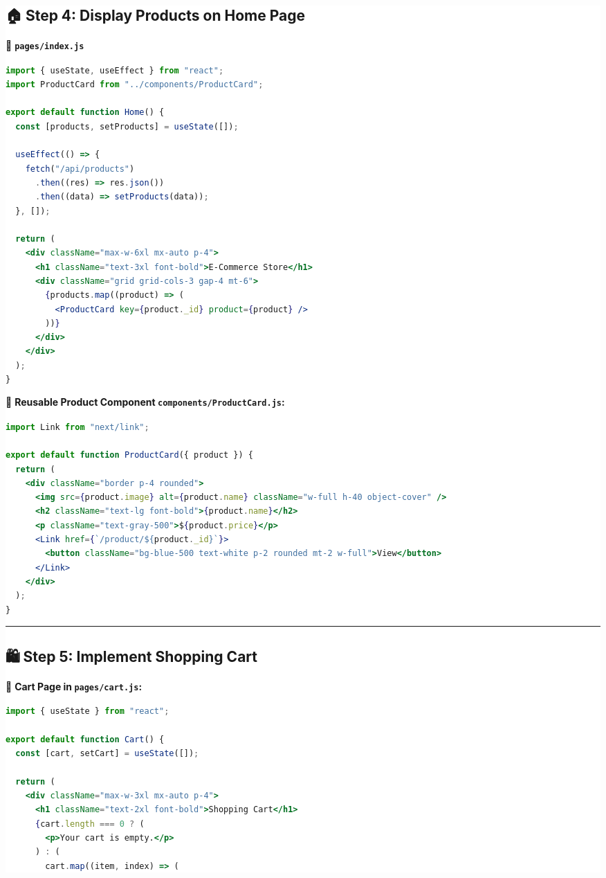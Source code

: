
## **🏠 Step 4: Display Products on Home Page**  
📂 **`pages/index.js`**  
```jsx
import { useState, useEffect } from "react";
import ProductCard from "../components/ProductCard";

export default function Home() {
  const [products, setProducts] = useState([]);

  useEffect(() => {
    fetch("/api/products")
      .then((res) => res.json())
      .then((data) => setProducts(data));
  }, []);

  return (
    <div className="max-w-6xl mx-auto p-4">
      <h1 className="text-3xl font-bold">E-Commerce Store</h1>
      <div className="grid grid-cols-3 gap-4 mt-6">
        {products.map((product) => (
          <ProductCard key={product._id} product={product} />
        ))}
      </div>
    </div>
  );
}
```

📂 **Reusable Product Component `components/ProductCard.js`:**  
```jsx
import Link from "next/link";

export default function ProductCard({ product }) {
  return (
    <div className="border p-4 rounded">
      <img src={product.image} alt={product.name} className="w-full h-40 object-cover" />
      <h2 className="text-lg font-bold">{product.name}</h2>
      <p className="text-gray-500">${product.price}</p>
      <Link href={`/product/${product._id}`}>
        <button className="bg-blue-500 text-white p-2 rounded mt-2 w-full">View</button>
      </Link>
    </div>
  );
}
```

---

## **🛍 Step 5: Implement Shopping Cart**  
📂 **Cart Page in `pages/cart.js`:**  
```jsx
import { useState } from "react";

export default function Cart() {
  const [cart, setCart] = useState([]);

  return (
    <div className="max-w-3xl mx-auto p-4">
      <h1 className="text-2xl font-bold">Shopping Cart</h1>
      {cart.length === 0 ? (
        <p>Your cart is empty.</p>
      ) : (
        cart.map((item, index) => (
```